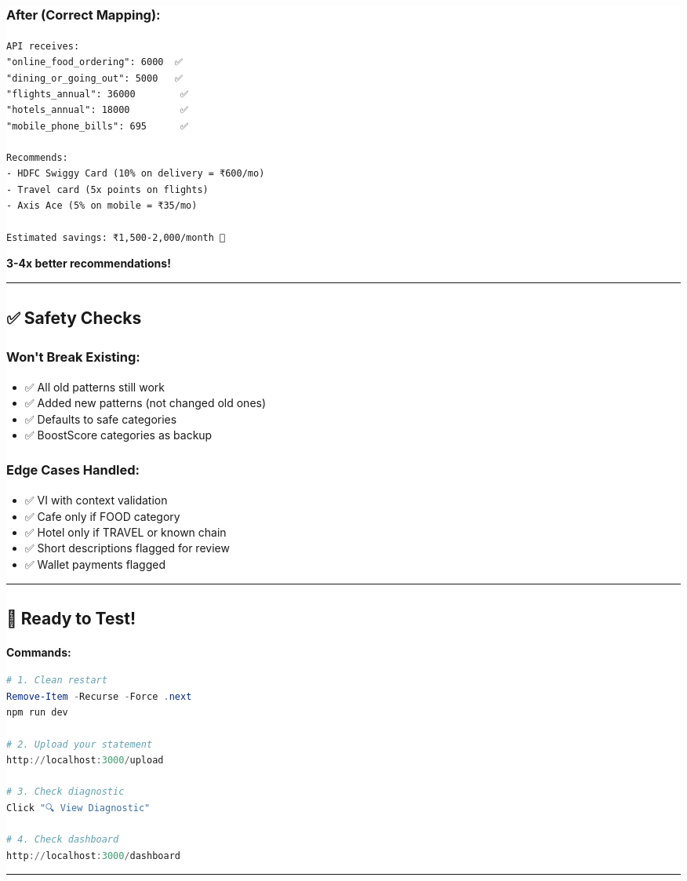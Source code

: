 ### After (Correct Mapping):
```
API receives:
"online_food_ordering": 6000  ✅
"dining_or_going_out": 5000   ✅
"flights_annual": 36000        ✅
"hotels_annual": 18000         ✅
"mobile_phone_bills": 695      ✅

Recommends:
- HDFC Swiggy Card (10% on delivery = ₹600/mo)
- Travel card (5x points on flights)
- Axis Ace (5% on mobile = ₹35/mo)

Estimated savings: ₹1,500-2,000/month 🎉
```

**3-4x better recommendations!**

---

## ✅ Safety Checks

### Won't Break Existing:
- ✅ All old patterns still work
- ✅ Added new patterns (not changed old ones)
- ✅ Defaults to safe categories
- ✅ BoostScore categories as backup

### Edge Cases Handled:
- ✅ VI with context validation
- ✅ Cafe only if FOOD category
- ✅ Hotel only if TRAVEL or known chain
- ✅ Short descriptions flagged for review
- ✅ Wallet payments flagged

---

## 🎯 Ready to Test!

**Commands:**
```powershell
# 1. Clean restart
Remove-Item -Recurse -Force .next
npm run dev

# 2. Upload your statement
http://localhost:3000/upload

# 3. Check diagnostic
Click "🔍 View Diagnostic"

# 4. Check dashboard  
http://localhost:3000/dashboard
```

---